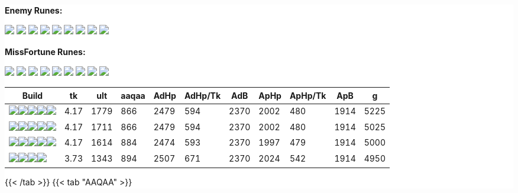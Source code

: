 

**Enemy Runes:**





![](/Styles/Domination/Electrocute/Electrocute.png)
![](/Styles/Precision/AbsorbLife/AbsorbLife.png)
![](/Styles/Domination/TasteOfBlood/TasteOfBlood.png)
![](/Styles/Domination/EyeballCollection/EyeballCollection.png)
![](/Styles/Sorcery/ManaflowBand/ManaflowBand.png)
![](/Styles/Sorcery/Transcendence/Transcendence.png)
![](/StatMods/StatModsAttackSpeedIcon.png)
![](/StatMods/StatModsAdaptiveForceIcon.png)
![](/StatMods/StatModsHealthScalingIcon.png)



**MissFortune Runes:**


![](/Styles/Precision/PressTheAttack/PressTheAttack.png)
![](/Styles/Precision/Triumph.png)
![](/Styles/Precision/LegendAlacrity/LegendAlacrity.png)
![](/Styles/Precision/CutDown/CutDown.png)
![](/Styles/Sorcery/ManaflowBand/ManaflowBand.png)
![](/Styles/Sorcery/GatheringStorm/GatheringStorm.png)
![](/StatMods/StatModsAdaptiveForceIcon.png)
![](/StatMods/StatModsAdaptiveForceIcon.png)
![](/StatMods/StatModsHealthScalingIcon.png)





 Build |tk|ult|aaqaa|AdHp|AdHp/Tk|AdB|ApHp|ApHp/Tk|ApB|g
-|-|-|-|-|-|-|-|-|-|-
![](/item/6701.png)![](/item/1001.png)![](/item/1053.png)![](/item/1055.png)![](/item/1037.png)|4.17|1779|866|2479|594|2370|2002|480|1914|5225
![](/item/6695.png)![](/item/1001.png)![](/item/1053.png)![](/item/1055.png)![](/item/1037.png)|4.17|1711|866|2479|594|2370|2002|480|1914|5025
![](/item/6699.png)![](/item/1001.png)![](/item/1053.png)![](/item/1055.png)![](/item/1036.png)|4.17|1614|884|2474|593|2370|1997|479|1914|5000
![](/item/3153.png)![](/item/1001.png)![](/item/1055.png)![](/item/3134.png)|3.73|1343|894|2507|671|2370|2024|542|1914|4950
{{< /tab >}}
{{< tab "AAQAA" >}}
